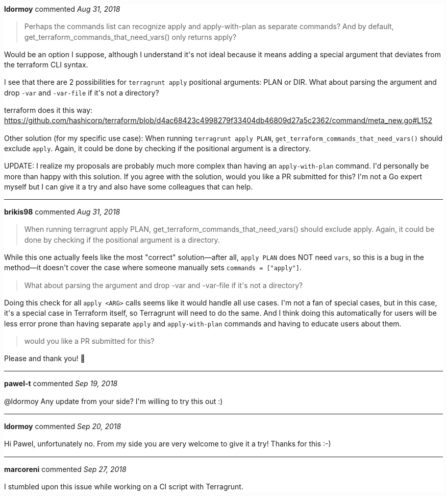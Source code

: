 **ldormoy** commented *Aug 31, 2018*

>  Perhaps the commands list can recognize apply and apply-with-plan as separate commands? And by default, get_terraform_commands_that_need_vars() only returns apply?

Would be an option I suppose, although I understand it's not ideal because it means adding a special argument that deviates from the terraform CLI syntax.

I see that there are 2 possibilities for `terragrunt apply` positional arguments:  PLAN or DIR.
What about parsing the argument and drop `-var` and `-var-file` if it's not a directory?

terraform does it this way:
https://github.com/hashicorp/terraform/blob/d4ac68423c4998279f33404db46809d27a5c2362/command/meta_new.go#L152

Other solution (for my specific use case):
When running `terragrunt apply PLAN`, `get_terraform_commands_that_need_vars()` should exclude `apply`. Again, it could be done by checking if the positional argument is a directory.

UPDATE: I realize my proposals are probably much more complex than having an `apply-with-plan` command. I'd personally be more than happy with this solution.
If you agree with the solution, would you like a PR submitted for this? I'm not a Go expert myself but I can give it a try and also have some colleagues that can help.
***

**brikis98** commented *Aug 31, 2018*

> When running terragrunt apply PLAN, get_terraform_commands_that_need_vars() should exclude apply. Again, it could be done by checking if the positional argument is a directory.

While this one actually feels like the most "correct" solution—after all, `apply PLAN` does NOT need `vars`, so this is a bug in the method—it doesn't cover the case where someone manually sets `commands = ["apply"]`. 

> What about parsing the argument and drop -var and -var-file if it's not a directory?

Doing this check for all `apply <ARG>` calls seems like it would handle all use cases. I'm not a fan of special cases, but in this case, it's a special case in Terraform itself, so Terragrunt will need to do the same. And I think doing this automatically for users will be less error prone than having separate `apply` and `apply-with-plan` commands and having to educate users about them.

> would you like a PR submitted for this?

Please and thank you! 🍺 
***

**pawel-t** commented *Sep 19, 2018*

@ldormoy Any update from your side? I'm willing to try this out :) 
***

**ldormoy** commented *Sep 20, 2018*

Hi Pawel, unfortunately no. From my side you are very welcome to give it a try! Thanks for this :-) 
***

**marcoreni** commented *Sep 27, 2018*

I stumbled upon this issue while working on a CI script with Terragrunt.
